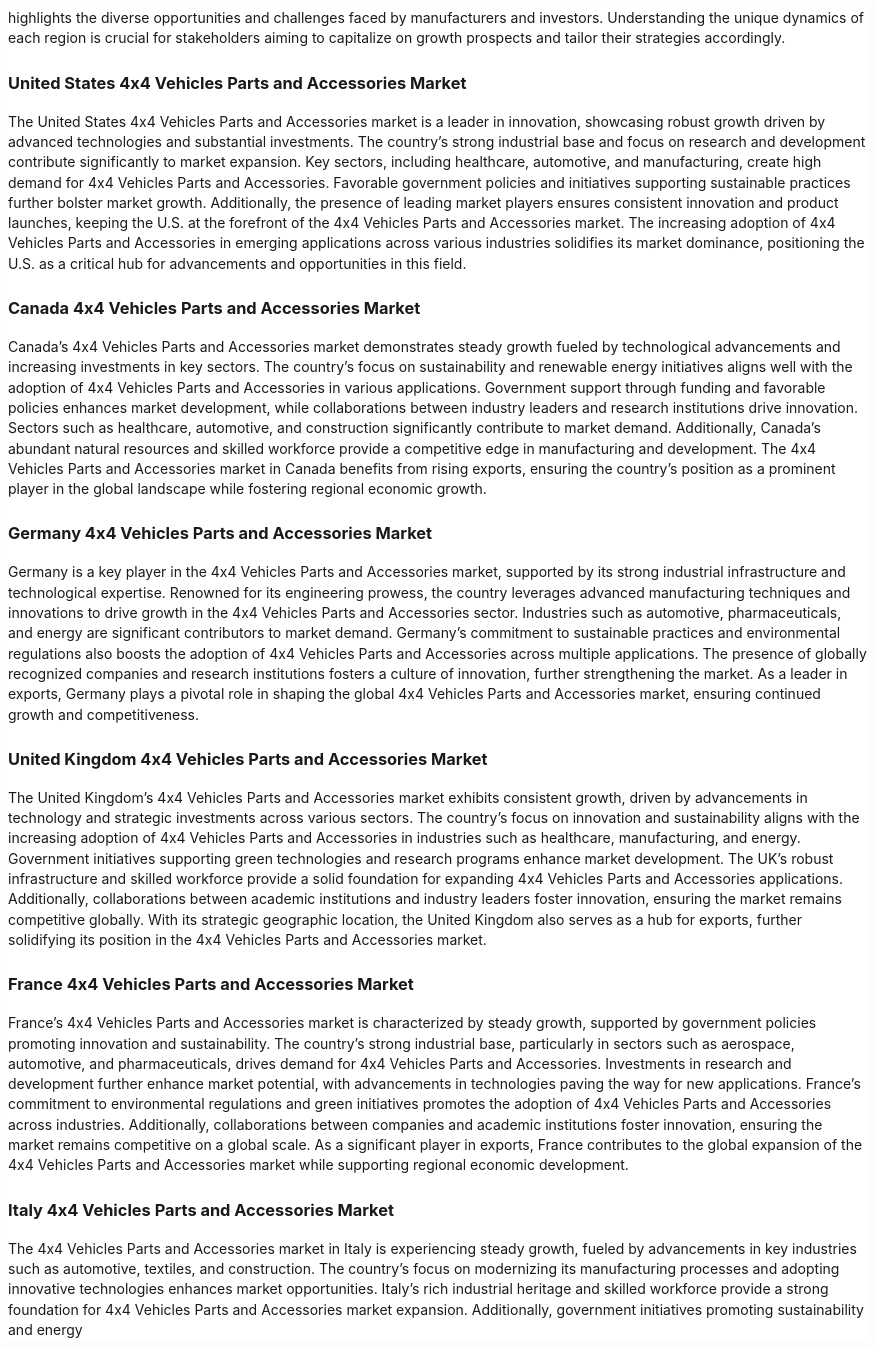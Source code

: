 highlights the diverse opportunities and challenges faced by manufacturers and investors. Understanding the unique dynamics of each region is crucial for stakeholders aiming to capitalize on growth prospects and tailor their strategies accordingly.</p><h3>United States 4x4 Vehicles Parts and Accessories Market</h3><p>The United States 4x4 Vehicles Parts and Accessories market is a leader in innovation, showcasing robust growth driven by advanced technologies and substantial investments. The country&rsquo;s strong industrial base and focus on research and development contribute significantly to market expansion. Key sectors, including healthcare, automotive, and manufacturing, create high demand for 4x4 Vehicles Parts and Accessories. Favorable government policies and initiatives supporting sustainable practices further bolster market growth. Additionally, the presence of leading market players ensures consistent innovation and product launches, keeping the U.S. at the forefront of the 4x4 Vehicles Parts and Accessories market. The increasing adoption of 4x4 Vehicles Parts and Accessories in emerging applications across various industries solidifies its market dominance, positioning the U.S. as a critical hub for advancements and opportunities in this field.</p><h3>Canada 4x4 Vehicles Parts and Accessories Market</h3><p>Canada&rsquo;s 4x4 Vehicles Parts and Accessories market demonstrates steady growth fueled by technological advancements and increasing investments in key sectors. The country&rsquo;s focus on sustainability and renewable energy initiatives aligns well with the adoption of 4x4 Vehicles Parts and Accessories in various applications. Government support through funding and favorable policies enhances market development, while collaborations between industry leaders and research institutions drive innovation. Sectors such as healthcare, automotive, and construction significantly contribute to market demand. Additionally, Canada&rsquo;s abundant natural resources and skilled workforce provide a competitive edge in manufacturing and development. The 4x4 Vehicles Parts and Accessories market in Canada benefits from rising exports, ensuring the country&rsquo;s position as a prominent player in the global landscape while fostering regional economic growth.</p><h3>Germany 4x4 Vehicles Parts and Accessories Market</h3><p>Germany is a key player in the 4x4 Vehicles Parts and Accessories market, supported by its strong industrial infrastructure and technological expertise. Renowned for its engineering prowess, the country leverages advanced manufacturing techniques and innovations to drive growth in the 4x4 Vehicles Parts and Accessories sector. Industries such as automotive, pharmaceuticals, and energy are significant contributors to market demand. Germany&rsquo;s commitment to sustainable practices and environmental regulations also boosts the adoption of 4x4 Vehicles Parts and Accessories across multiple applications. The presence of globally recognized companies and research institutions fosters a culture of innovation, further strengthening the market. As a leader in exports, Germany plays a pivotal role in shaping the global 4x4 Vehicles Parts and Accessories market, ensuring continued growth and competitiveness.</p><h3>United Kingdom 4x4 Vehicles Parts and Accessories Market</h3><p>The United Kingdom&rsquo;s 4x4 Vehicles Parts and Accessories market exhibits consistent growth, driven by advancements in technology and strategic investments across various sectors. The country&rsquo;s focus on innovation and sustainability aligns with the increasing adoption of 4x4 Vehicles Parts and Accessories in industries such as healthcare, manufacturing, and energy. Government initiatives supporting green technologies and research programs enhance market development. The UK&rsquo;s robust infrastructure and skilled workforce provide a solid foundation for expanding 4x4 Vehicles Parts and Accessories applications. Additionally, collaborations between academic institutions and industry leaders foster innovation, ensuring the market remains competitive globally. With its strategic geographic location, the United Kingdom also serves as a hub for exports, further solidifying its position in the 4x4 Vehicles Parts and Accessories market.</p><h3>France 4x4 Vehicles Parts and Accessories Market</h3><p>France&rsquo;s 4x4 Vehicles Parts and Accessories market is characterized by steady growth, supported by government policies promoting innovation and sustainability. The country&rsquo;s strong industrial base, particularly in sectors such as aerospace, automotive, and pharmaceuticals, drives demand for 4x4 Vehicles Parts and Accessories. Investments in research and development further enhance market potential, with advancements in technologies paving the way for new applications. France&rsquo;s commitment to environmental regulations and green initiatives promotes the adoption of 4x4 Vehicles Parts and Accessories across industries. Additionally, collaborations between companies and academic institutions foster innovation, ensuring the market remains competitive on a global scale. As a significant player in exports, France contributes to the global expansion of the 4x4 Vehicles Parts and Accessories market while supporting regional economic development.</p><h3>Italy 4x4 Vehicles Parts and Accessories Market</h3><p>The 4x4 Vehicles Parts and Accessories market in Italy is experiencing steady growth, fueled by advancements in key industries such as automotive, textiles, and construction. The country&rsquo;s focus on modernizing its manufacturing processes and adopting innovative technologies enhances market opportunities. Italy&rsquo;s rich industrial heritage and skilled workforce provide a strong foundation for 4x4 Vehicles Parts and Accessories market expansion. Additionally, government initiatives promoting sustainability and energy